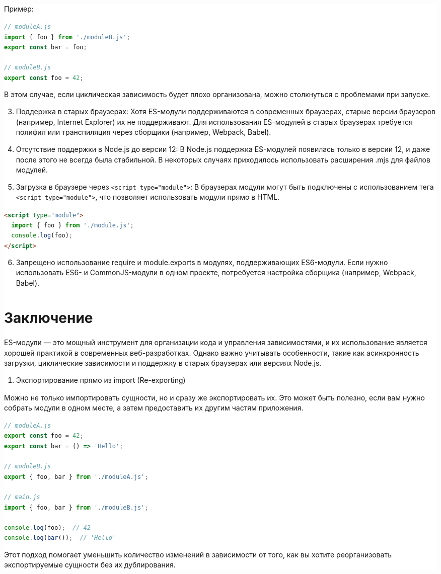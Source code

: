 Пример:
```js
// moduleA.js
import { foo } from './moduleB.js';
export const bar = foo;

// moduleB.js
export const foo = 42;
```

В этом случае, если циклическая зависимость будет плохо организована, можно столкнуться с проблемами при запуске.

3. Поддержка в старых браузерах: Хотя ES-модули поддерживаются в современных браузерах, старые версии браузеров (например, Internet Explorer) их не поддерживают. Для использования ES-модулей в старых браузерах требуется полифил или транспиляция через сборщики (например, Webpack, Babel).

4. Отсутствие поддержки в Node.js до версии 12: В Node.js поддержка ES-модулей появилась только в версии 12, и даже после этого не всегда была стабильной. В некоторых случаях приходилось использовать расширения .mjs для файлов модулей.

5. Загрузка в браузере через `<script type="module">`: В браузерах модули могут быть подключены с использованием тега `<script type="module">`, что позволяет использовать модули прямо в HTML.
```html
<script type="module">
  import { foo } from './module.js';
  console.log(foo);
</script>
```
6. Запрещено использование require и module.exports в модулях, поддерживающих ES6-модули. Если нужно использовать ES6- и CommonJS-модули в одном проекте, потребуется настройка сборщика (например, Webpack, Babel).

# Заключение

ES-модули — это мощный инструмент для организации кода и управления зависимостями, и их использование является хорошей практикой в современных веб-разработках. Однако важно учитывать особенности, такие как асинхронность загрузки, циклические зависимости и поддержку в старых браузерах или версиях Node.js.


1. Экспортирование прямо из import (Re-exporting)

Можно не только импортировать сущности, но и сразу же экспортировать их. Это может быть полезно, если вам нужно собрать модули в одном месте, а затем предоставить их другим частям приложения.
```js
// moduleA.js
export const foo = 42;
export const bar = () => 'Hello';

// moduleB.js
export { foo, bar } from './moduleA.js';

// main.js
import { foo, bar } from './moduleB.js';

console.log(foo);  // 42
console.log(bar());  // 'Hello'
```
Этот подход помогает уменьшить количество изменений в зависимости от того, как вы хотите реорганизовать экспортируемые сущности без их дублирования.
